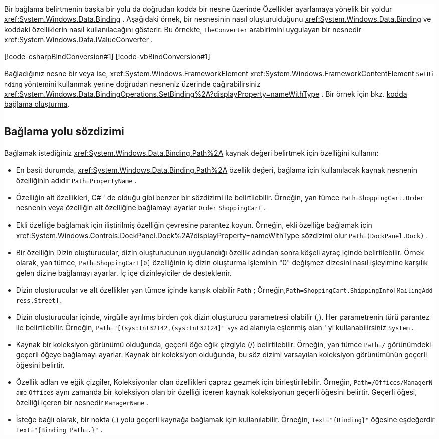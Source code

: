 Bir bağlama belirtmenin başka bir yolu da doğrudan kodda bir nesne üzerinde Özellikler ayarlamaya yönelik bir yoldur <xref:System.Windows.Data.Binding> . Aşağıdaki örnek, bir nesnesinin nasıl oluşturulduğunu <xref:System.Windows.Data.Binding> ve koddaki özelliklerin nasıl kullanılacağını gösterir.  Bu örnekte, `TheConverter` arabirimini uygulayan bir nesnedir <xref:System.Windows.Data.IValueConverter> .

[!code-csharp[BindConversion#1](~/samples/snippets/csharp/VS_Snippets_Wpf/BindConversion/CSharp/Window1.xaml.cs#1)]
[!code-vb[BindConversion#1](~/samples/snippets/visualbasic/VS_Snippets_Wpf/BindConversion/visualbasic/window1.xaml.vb#1)]

Bağladığınız nesne bir veya ise, <xref:System.Windows.FrameworkElement> <xref:System.Windows.FrameworkContentElement> `SetBinding` yöntemini kullanmak yerine doğrudan nesneniz üzerinde çağırabilirsiniz <xref:System.Windows.Data.BindingOperations.SetBinding%2A?displayProperty=nameWithType> . Bir örnek için bkz. [kodda bağlama oluşturma](how-to-create-a-binding-in-code.md).

<a name="Path_Syntax"></a>

## <a name="binding-path-syntax"></a>Bağlama yolu sözdizimi

Bağlamak istediğiniz <xref:System.Windows.Data.Binding.Path%2A> kaynak değeri belirtmek için özelliğini kullanın:

- En basit durumda, <xref:System.Windows.Data.Binding.Path%2A> özellik değeri, bağlama için kullanılacak kaynak nesnenin özelliğinin adıdır `Path=PropertyName` .

- Özelliğin alt özellikleri, C# ' de olduğu gibi benzer bir sözdizimi ile belirtilebilir. Örneğin, yan tümce `Path=ShoppingCart.Order` nesnenin veya özelliğin alt özelliğine bağlamayı ayarlar `Order` `ShoppingCart` .

- Ekli özelliğe bağlamak için iliştirilmiş özelliğin çevresine parantez koyun. Örneğin, ekli özelliğe bağlamak için <xref:System.Windows.Controls.DockPanel.Dock%2A?displayProperty=nameWithType> sözdizimi olur `Path=(DockPanel.Dock)` .

- Bir özelliğin Dizin oluşturucular, dizin oluşturucunun uygulandığı özellik adından sonra köşeli ayraç içinde belirtilebilir. Örnek olarak, yan tümce, `Path=ShoppingCart[0]` özelliğinin iç dizin oluşturma işleminin "0" değişmez dizesini nasıl işleyimine karşılık gelen dizine bağlamayı ayarlar. İç içe dizinleyiciler de desteklenir.

- Dizin oluşturucular ve alt özellikler yan tümce içinde karışık olabilir `Path` ; Örneğin,`Path=ShoppingCart.ShippingInfo[MailingAddress,Street].`

- Dizin oluşturucular içinde, virgülle ayrılmış birden çok dizin oluşturucu parametresi olabilir (,). Her parametrenin türü parantez ile belirtilebilir. Örneğin, `Path="[(sys:Int32)42,(sys:Int32)24]"` `sys` ad alanıyla eşlenmiş olan ' yi kullanabilirsiniz `System` .

- Kaynak bir koleksiyon görünümü olduğunda, geçerli öğe eğik çizgiyle (/) belirtilebilir. Örneğin, yan tümce `Path=/` görünümdeki geçerli öğeye bağlamayı ayarlar. Kaynak bir koleksiyon olduğunda, bu söz dizimi varsayılan koleksiyon görünümünün geçerli öğesini belirtir.

- Özellik adları ve eğik çizgiler, Koleksiyonlar olan özellikleri çapraz gezmek için birleştirilebilir. Örneğin, `Path=/Offices/ManagerName` `Offices` aynı zamanda bir koleksiyon olan bir özelliği içeren kaynak koleksiyonun geçerli öğesini belirtir. Geçerli öğesi, özelliği içeren bir nesnedir `ManagerName` .

- İsteğe bağlı olarak, bir nokta (.) yolu geçerli kaynağa bağlamak için kullanılabilir. Örneğin, `Text="{Binding}"` öğesine eşdeğerdir `Text="{Binding Path=.}"` .
